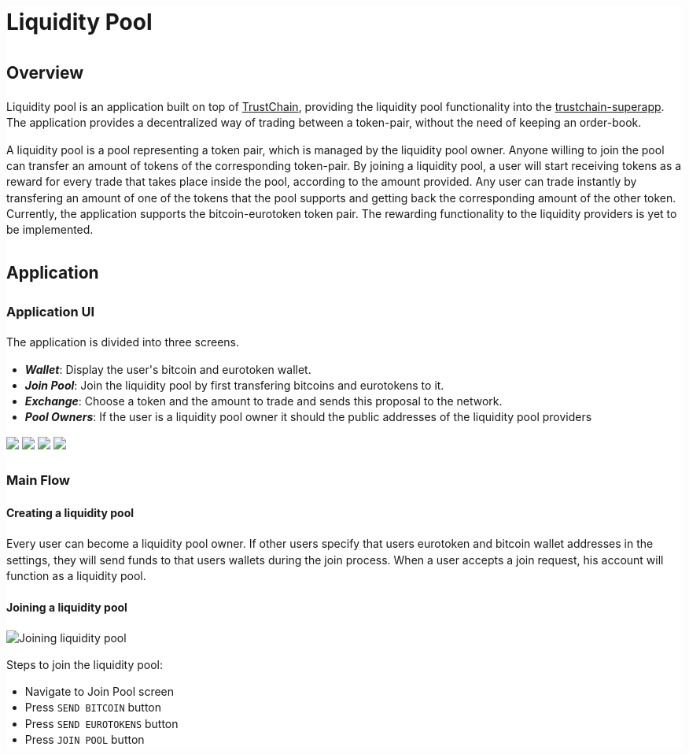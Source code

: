 # Liquidity Pool

## Overview
Liquidity pool is an application built on top of [TrustChain](https://github.com/Tribler/kotlin-ipv8/blob/master/doc/TrustChainCommunity.md), providing the liquidity pool functionality into the [trustchain-superapp](https://github.com/Tribler/trustchain-superapp). The application provides a decentralized way of trading between a token-pair, without the need of keeping an order-book.

A liquidity pool is a pool representing a token pair, which is managed by the liquidity pool owner. Anyone willing to join the pool can transfer an amount of tokens of the corresponding token-pair. By joining a liquidity pool, a user will start receiving tokens as a reward for every trade that takes place inside the pool, according to the amount provided. Any user can trade instantly by transfering an amount of one of the tokens that the pool supports and getting back the corresponding amount of the other token.
Currently, the application supports the bitcoin-eurotoken token pair. The rewarding functionality to the liquidity providers is yet to be implemented.

## Application

### Application UI
The application is divided into three screens.


* ***Wallet***: Display the user's bitcoin and eurotoken wallet.
* ***Join Pool***: Join the liquidity pool by first transfering bitcoins and eurotokens to it.
* ***Exchange***: Choose a token and the amount to trade and sends this proposal to the network.
* ***Pool Owners***: If the user is a liquidity pool owner it should the public addresses of the liquidity pool providers

<p float="left">
   <img src="https://user-images.githubusercontent.com/10252263/114302553-dce48580-9ac9-11eb-9dee-7f6ea0762683.jpg" width=220>
  <img src="https://user-images.githubusercontent.com/10252263/114302554-dd7d1c00-9ac9-11eb-93a6-7ac7d207d8f9.jpg" width=220>
  <img src="https://user-images.githubusercontent.com/10252263/114302551-dc4bef00-9ac9-11eb-8c68-bc61542e76e3.jpg" width=220>
  <img src="https://user-images.githubusercontent.com/10252263/114302552-dce48580-9ac9-11eb-9c85-d19b4c7e3992.jpg" width=220>
</p>

### Main Flow
#### Creating a liquidity pool
Every user can become a liquidity pool owner. If other users specify that users eurotoken and bitcoin wallet addresses in the settings, they will send funds to that users wallets during the join process. When a user accepts a join request, his account will function as a liquidity pool.

#### Joining a liquidity pool
![Joining liquidity pool](https://i.imgur.com/8lnu6t3.gif)

Steps to join the liquidity pool:
* Navigate to Join Pool screen
* Press `SEND BITCOIN` button
* Press `SEND EUROTOKENS` button
* Press `JOIN POOL` button

